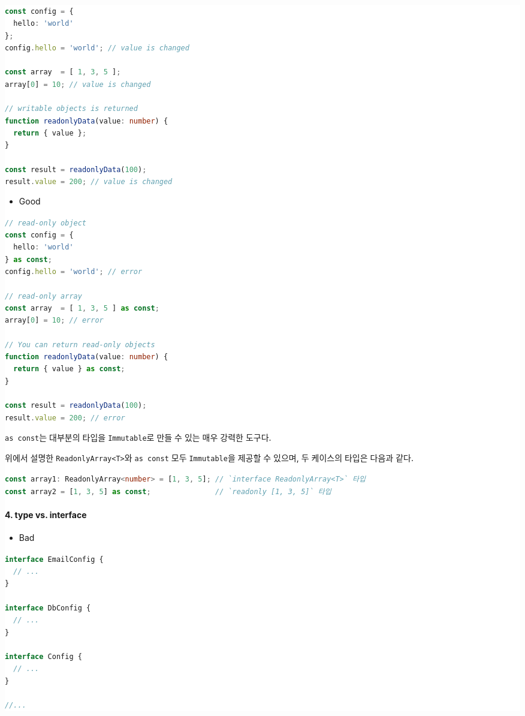 ```typescript
const config = {
  hello: 'world'
};
config.hello = 'world'; // value is changed

const array  = [ 1, 3, 5 ];
array[0] = 10; // value is changed

// writable objects is returned
function readonlyData(value: number) {
  return { value };
}

const result = readonlyData(100);
result.value = 200; // value is changed
```

- Good

```typescript
// read-only object
const config = {
  hello: 'world'
} as const;
config.hello = 'world'; // error

// read-only array
const array  = [ 1, 3, 5 ] as const;
array[0] = 10; // error

// You can return read-only objects
function readonlyData(value: number) {
  return { value } as const;
}

const result = readonlyData(100);
result.value = 200; // error
```

`as const`는 대부분의 타입을 `Immutable`로 만들 수 있는 매우 강력한 도구다.

위에서 설명한 `ReadonlyArray<T>`와 `as const` 모두 `Immutable`을 제공할 수 있으며, 
두 케이스의 타입은 다음과 같다.

```typescript
const array1: ReadonlyArray<number> = [1, 3, 5]; // `interface ReadonlyArray<T>` 타입
const array2 = [1, 3, 5] as const;               // `readonly [1, 3, 5]` 타입
```

#### 4. type vs. interface

- Bad

```typescript
interface EmailConfig {
  // ...
}

interface DbConfig {
  // ...
}

interface Config {
  // ...
}

//...
```